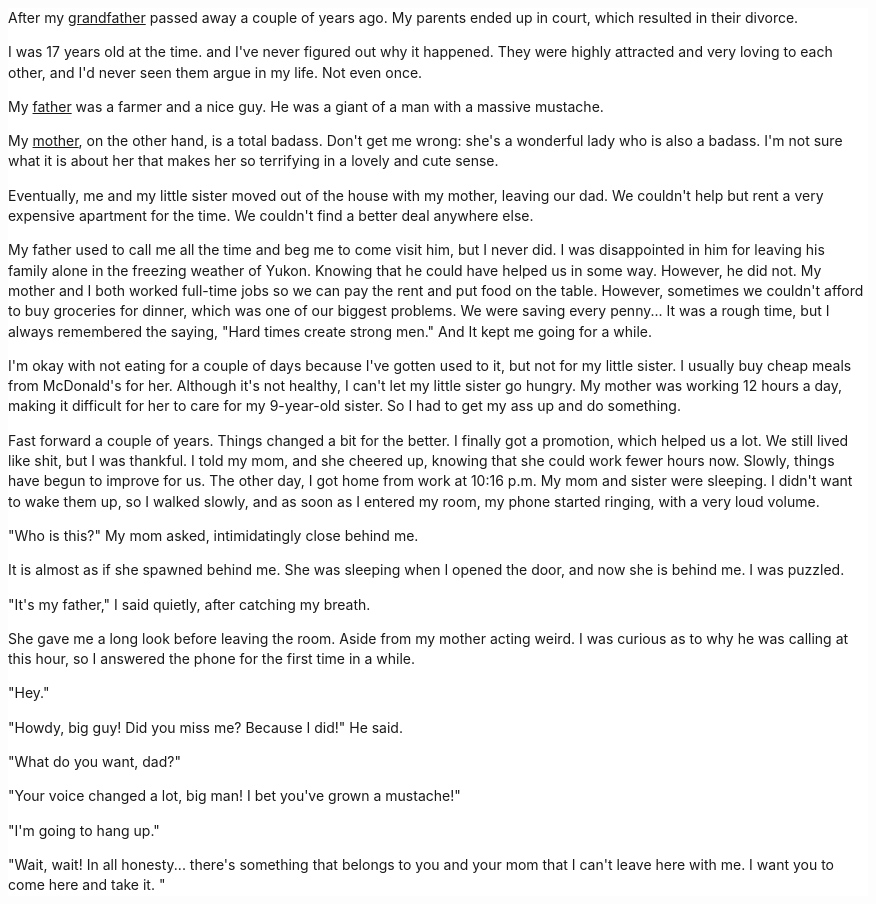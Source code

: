 After my [grandfather](https://imgur.com/a/1MPEKm7) passed away a couple of years ago. My parents ended up in court, which resulted in their divorce.

I was 17 years old at the time. and I've never figured out why it happened. They were highly attracted and very loving to each other, and I'd never seen them argue in my life. Not even once.

My [father](https://imgur.com/a/reFysKc) was a farmer and a nice guy. He was a giant of a man with a massive mustache.

My [mother](https://imgur.com/a/VLZ6AU5), on the other hand, is a total badass. Don't get me wrong: she's a wonderful lady who is also a badass. I'm not sure what it is about her that makes her so terrifying in a lovely and cute sense.

Eventually, me and my little sister moved out of the house with my mother, leaving our dad. We couldn't help but rent a very expensive apartment for the time. We couldn't find a better deal anywhere else.

My father used to call me all the time and beg me to come visit him, but I never did. I was disappointed in him for leaving his family alone in the freezing weather of Yukon. Knowing that he could have helped us in some way. However, he did not. My mother and I both worked full-time jobs so we can pay the rent and put food on the table. However, sometimes we couldn't afford to buy groceries for dinner, which was one of our biggest problems. We were saving every penny... It was a rough time, but I always remembered the saying, "Hard times create strong men." And It kept me going for a while.

I'm okay with not eating for a couple of days because I've gotten used to it, but not for my little sister. I usually buy cheap meals from McDonald's for her. Although it's not healthy, I can't let my little sister go hungry. My mother was working 12 hours a day, making it difficult for her to care for my 9-year-old sister. So I had to get my ass up and do something.

Fast forward a couple of years. Things changed a bit for the better. I finally got a promotion, which helped us a lot. We still lived like shit, but I was thankful. I told my mom, and she cheered up, knowing that she could work fewer hours now. Slowly, things have begun to improve for us. The other day, I got home from work at 10:16 p.m. My mom and sister were sleeping. I didn't want to wake them up, so I walked slowly, and as soon as I entered my room, my phone started ringing, with a very loud volume.

"Who is this?" My mom asked, intimidatingly close behind me.

It is almost as if she spawned behind me. She was sleeping when I opened the door, and now she is behind me. I was puzzled.

"It's my father," I said quietly, after catching my breath.

She gave me a long look before leaving the room. Aside from my mother acting weird. I was curious as to why he was calling at this hour, so I answered the phone for the first time in a while.

"Hey."

"Howdy, big guy! Did you miss me? Because I did!" He said.

"What do you want, dad?"

"Your voice changed a lot, big man! I bet you've grown a mustache!"

"I'm going to hang up."

"Wait, wait! In all honesty... there's something that belongs to you and your mom that I can't leave here with me. I want you to come here and take it. "
